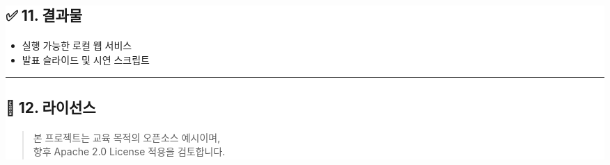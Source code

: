 
## ✅ 11. 결과물
- 실행 가능한 로컬 웹 서비스  
- 발표 슬라이드 및 시연 스크립트

---

## 🪪 12. 라이선스
> 본 프로젝트는 교육 목적의 오픈소스 예시이며,  
> 향후 Apache 2.0 License 적용을 검토합니다.
